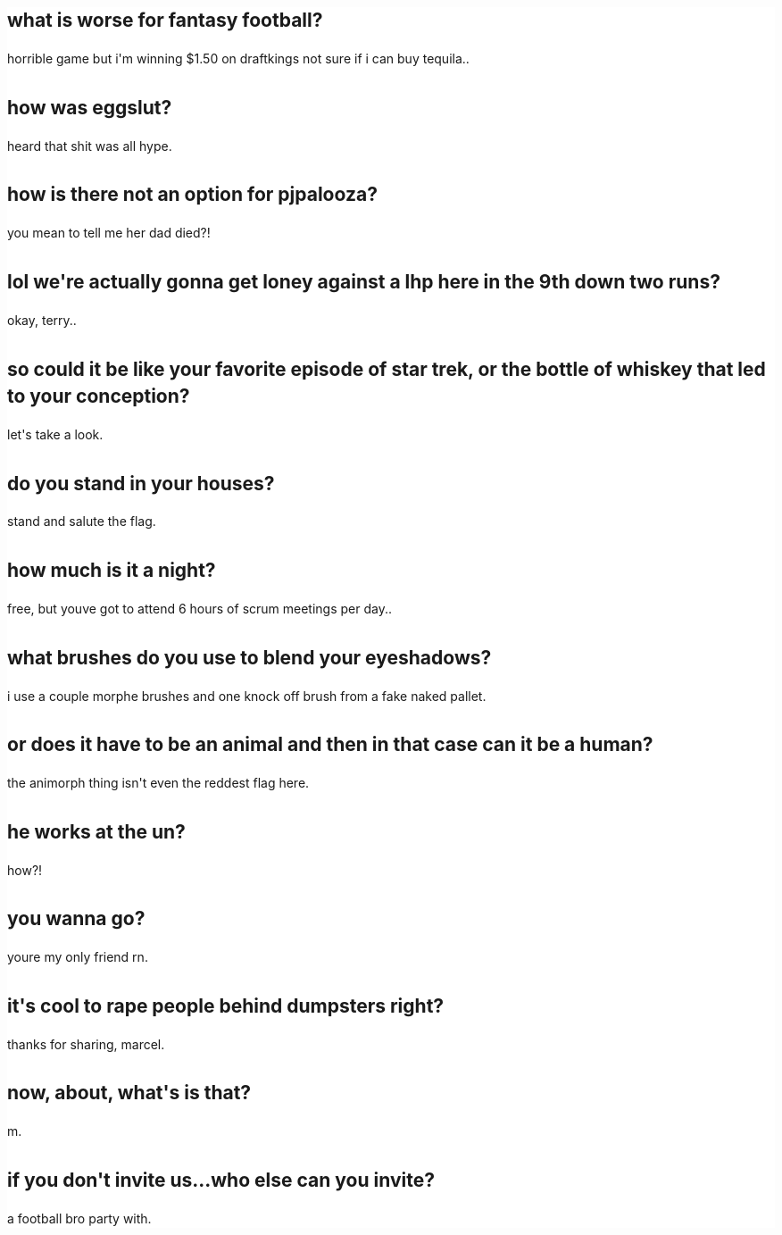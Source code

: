 ## what is worse for fantasy football?
horrible game but i'm winning $1.50 on draftkings not sure if i can buy tequila..

## how was eggslut?
heard that shit was all hype.

## how is there not an option for pjpalooza?
you mean to tell me her dad died?!

## lol we're actually gonna get loney against a lhp here in the 9th down two runs?
okay, terry..

## so could it be like your favorite episode of star trek, or the bottle of whiskey that led to your conception?
let's take a look.

## do you stand in your houses?
stand and salute the flag.

## how much is it a night?
free, but youve got to attend 6 hours of scrum meetings per day..

## what brushes do you use to blend your eyeshadows?
i use a couple morphe brushes and one knock off brush from a fake naked pallet.

## or does it have to be an animal and then in that case can it be a human?
the animorph thing isn't even the reddest flag here.

## he works at the un?
how?!

## you wanna go?
youre my only friend rn.

## it's cool to rape people behind dumpsters right?
thanks for sharing, marcel.

## now, about, what's is that?
m.

## if you don't invite us...who else can you invite?
a football bro party with.
